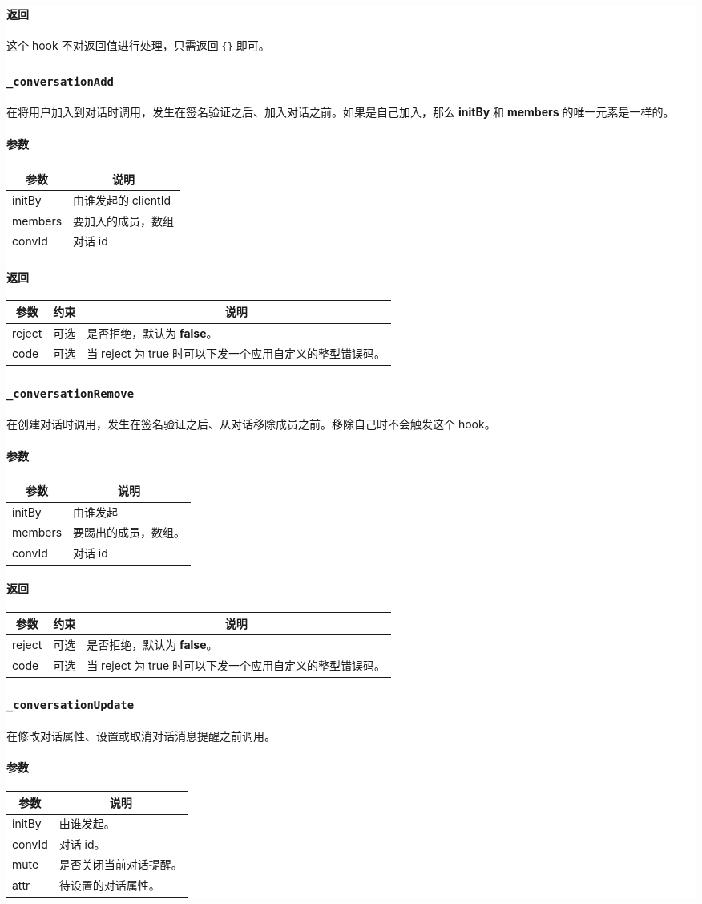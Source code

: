 #### 返回

这个 hook 不对返回值进行处理，只需返回 `{}` 即可。

### `_conversationAdd`

在将用户加入到对话时调用，发生在签名验证之后、加入对话之前。如果是自己加入，那么 **initBy** 和 **members** 的唯一元素是一样的。

#### 参数

参数 | 说明
--- | ---
initBy | 由谁发起的 clientId
members | 要加入的成员，数组
convId | 对话 id

#### 返回

参数 |约束| 说明
---|---|---
reject | 可选 | 是否拒绝，默认为 **false**。
code | 可选 | 当 reject 为 true 时可以下发一个应用自定义的整型错误码。

### `_conversationRemove`

在创建对话时调用，发生在签名验证之后、从对话移除成员之前。移除自己时不会触发这个 hook。

#### 参数

参数 | 说明
--- | ---
initBy | 由谁发起
members | 要踢出的成员，数组。
convId | 对话 id

#### 返回

参数 |约束| 说明
---|---|---
reject | 可选 | 是否拒绝，默认为 **false**。
code | 可选 | 当 reject 为 true 时可以下发一个应用自定义的整型错误码。

### `_conversationUpdate`

在修改对话属性、设置或取消对话消息提醒之前调用。

#### 参数

参数 | 说明
--- | ---
initBy | 由谁发起。
convId | 对话 id。
mute | 是否关闭当前对话提醒。
attr | 待设置的对话属性。
